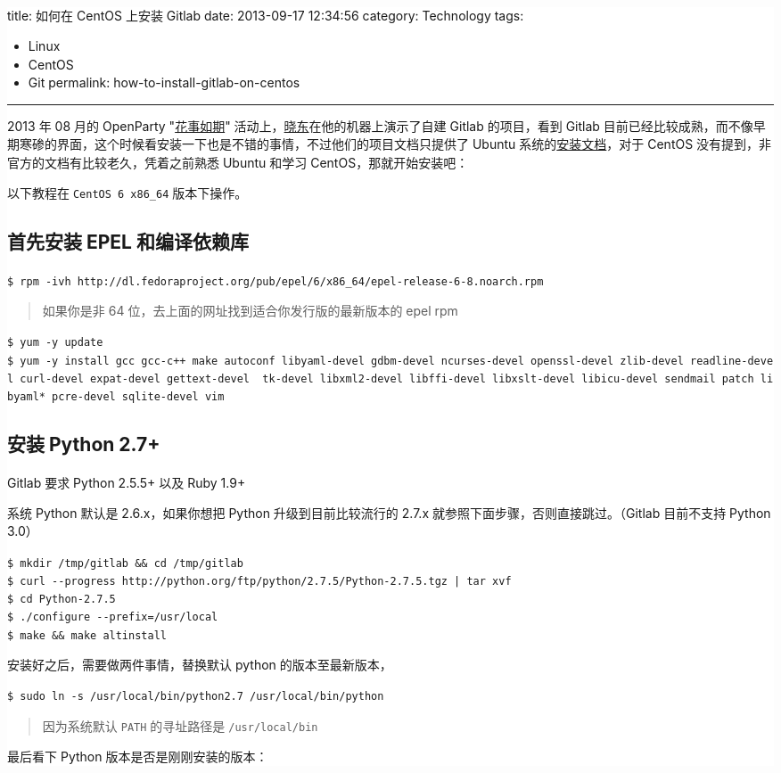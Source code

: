 title: 如何在 CentOS 上安装 Gitlab
date: 2013-09-17 12:34:56
category: Technology
tags:
- Linux
- CentOS
- Git
permalink: how-to-install-gitlab-on-centos

---

2013 年 08 月的 OpenParty "[花事如期](http://www.beijing-open-party.org/event/25)" 活动上，[晓东](https://github.com/vecio)在他的机器上演示了自建 Gitlab 的项目，看到 Gitlab 目前已经比较成熟，而不像早期寒碜的界面，这个时候看安装一下也是不错的事情，不过他们的项目文档只提供了 Ubuntu 系统的[安装文档](https://github.com/gitlabhq/gitlabhq#installation)，对于 CentOS 没有提到，非官方的文档有比较老久，凭着之前熟悉 Ubuntu 和学习 CentOS，那就开始安装吧：

以下教程在 `CentOS 6 x86_64` 版本下操作。

## 首先安装 EPEL 和编译依赖库

```
$ rpm -ivh http://dl.fedoraproject.org/pub/epel/6/x86_64/epel-release-6-8.noarch.rpm
```

> 如果你是非 64 位，去上面的网址找到适合你发行版的最新版本的 epel rpm

```
$ yum -y update
$ yum -y install gcc gcc-c++ make autoconf libyaml-devel gdbm-devel ncurses-devel openssl-devel zlib-devel readline-devel curl-devel expat-devel gettext-devel  tk-devel libxml2-devel libffi-devel libxslt-devel libicu-devel sendmail patch libyaml* pcre-devel sqlite-devel vim
```

## 安装 Python 2.7+

Gitlab 要求 Python 2.5.5+ 以及 Ruby 1.9+

系统 Python 默认是 2.6.x，如果你想把 Python 升级到目前比较流行的 2.7.x 就参照下面步骤，否则直接跳过。（Gitlab 目前不支持 Python 3.0）

```
$ mkdir /tmp/gitlab && cd /tmp/gitlab
$ curl --progress http://python.org/ftp/python/2.7.5/Python-2.7.5.tgz | tar xvf
$ cd Python-2.7.5
$ ./configure --prefix=/usr/local
$ make && make altinstall
```

安装好之后，需要做两件事情，替换默认 python 的版本至最新版本，

```
$ sudo ln -s /usr/local/bin/python2.7 /usr/local/bin/python
```

> 因为系统默认 `PATH` 的寻址路径是 `/usr/local/bin`

最后看下 Python 版本是否是刚刚安装的版本：
